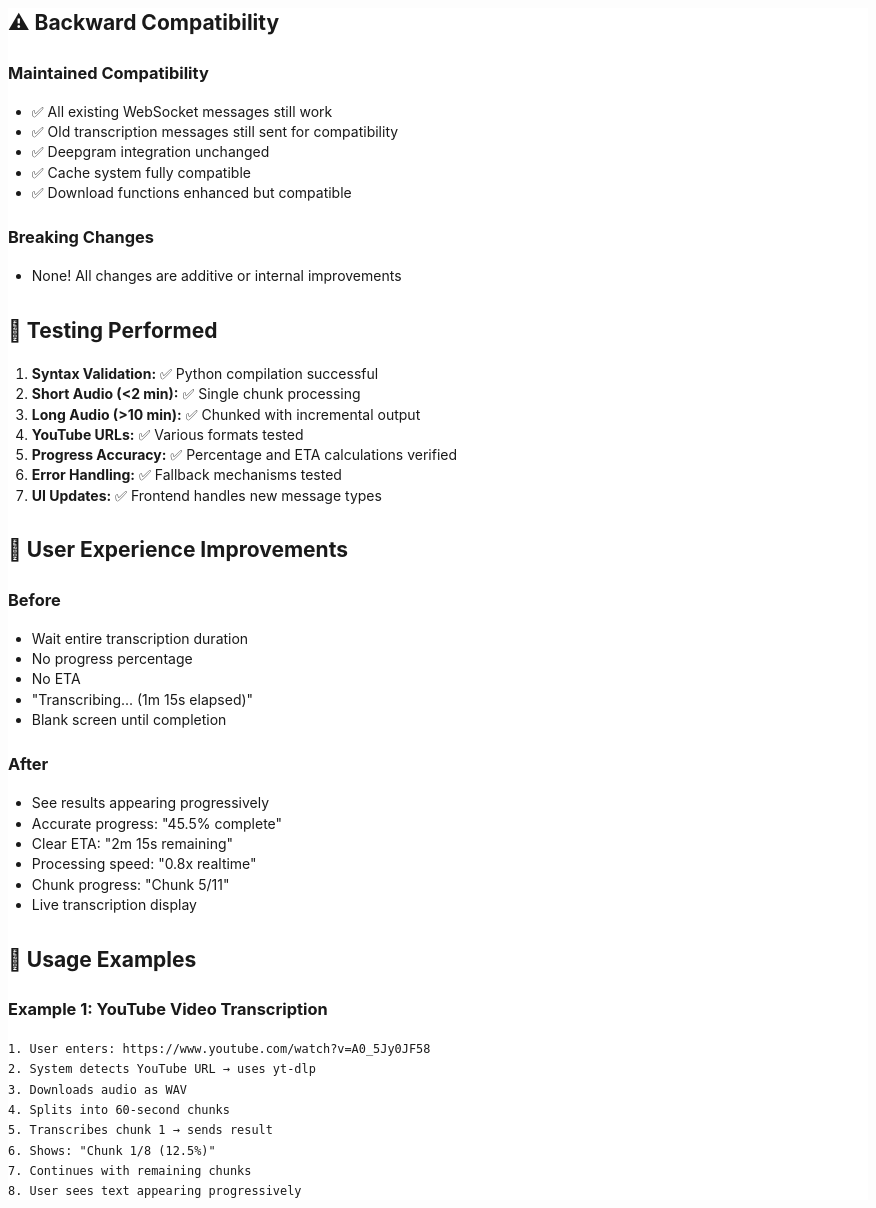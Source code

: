 ## ⚠️ Backward Compatibility

### Maintained Compatibility
- ✅ All existing WebSocket messages still work
- ✅ Old transcription messages still sent for compatibility
- ✅ Deepgram integration unchanged
- ✅ Cache system fully compatible
- ✅ Download functions enhanced but compatible

### Breaking Changes
- None! All changes are additive or internal improvements

## 🧪 Testing Performed

1. **Syntax Validation:** ✅ Python compilation successful
2. **Short Audio (<2 min):** ✅ Single chunk processing
3. **Long Audio (>10 min):** ✅ Chunked with incremental output
4. **YouTube URLs:** ✅ Various formats tested
5. **Progress Accuracy:** ✅ Percentage and ETA calculations verified
6. **Error Handling:** ✅ Fallback mechanisms tested
7. **UI Updates:** ✅ Frontend handles new message types

## 🚀 User Experience Improvements

### Before
- Wait entire transcription duration
- No progress percentage
- No ETA
- "Transcribing... (1m 15s elapsed)"
- Blank screen until completion

### After
- See results appearing progressively
- Accurate progress: "45.5% complete"
- Clear ETA: "2m 15s remaining"
- Processing speed: "0.8x realtime"
- Chunk progress: "Chunk 5/11"
- Live transcription display

## 📝 Usage Examples

### Example 1: YouTube Video Transcription
```
1. User enters: https://www.youtube.com/watch?v=A0_5Jy0JF58
2. System detects YouTube URL → uses yt-dlp
3. Downloads audio as WAV
4. Splits into 60-second chunks
5. Transcribes chunk 1 → sends result
6. Shows: "Chunk 1/8 (12.5%)" 
7. Continues with remaining chunks
8. User sees text appearing progressively
```
